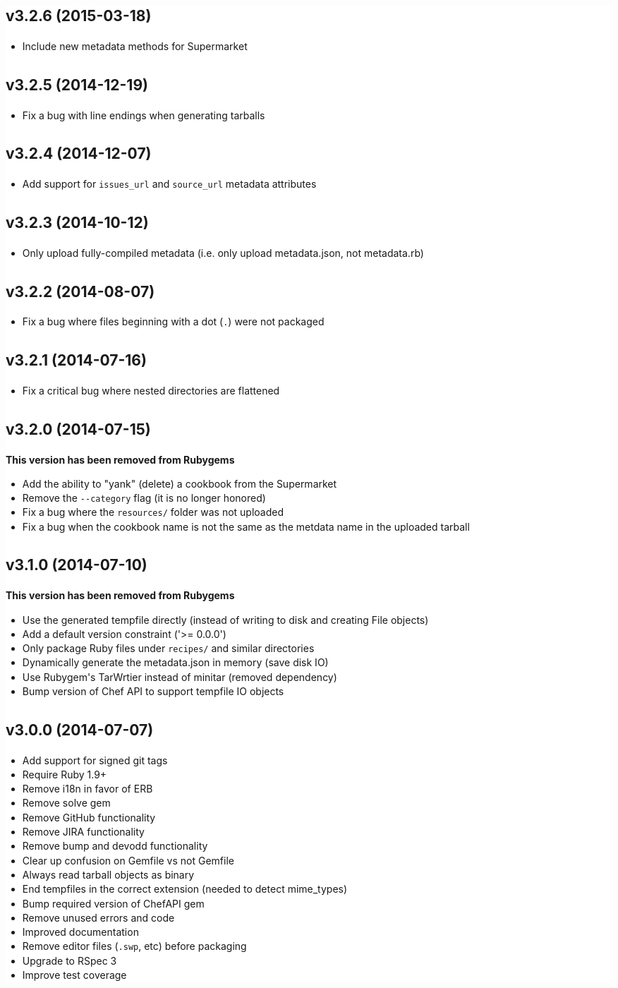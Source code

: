 ## v3.2.6 (2015-03-18)

- Include new metadata methods for Supermarket

## v3.2.5 (2014-12-19)

- Fix a bug with line endings when generating tarballs

## v3.2.4 (2014-12-07)

- Add support for `issues_url` and `source_url` metadata attributes

## v3.2.3 (2014-10-12)

- Only upload fully-compiled metadata (i.e. only upload metadata.json, not metadata.rb)

## v3.2.2 (2014-08-07)

- Fix a bug where files beginning with a dot (`.`) were not packaged

## v3.2.1 (2014-07-16)

- Fix a critical bug where nested directories are flattened

## v3.2.0 (2014-07-15)

**This version has been removed from Rubygems**

- Add the ability to "yank" (delete) a cookbook from the Supermarket
- Remove the `--category` flag (it is no longer honored)
- Fix a bug where the `resources/` folder was not uploaded
- Fix a bug when the cookbook name is not the same as the metdata name in the uploaded tarball

## v3.1.0 (2014-07-10)

**This version has been removed from Rubygems**

- Use the generated tempfile directly (instead of writing to disk and creating File objects)
- Add a default version constraint ('>= 0.0.0')
- Only package Ruby files under `recipes/` and similar directories
- Dynamically generate the metadata.json in memory (save disk IO)
- Use Rubygem's TarWrtier instead of minitar (removed dependency)
- Bump version of Chef API to support tempfile IO objects

## v3.0.0 (2014-07-07)

- Add support for signed git tags
- Require Ruby 1.9+
- Remove i18n in favor of ERB
- Remove solve gem
- Remove GitHub functionality
- Remove JIRA functionality
- Remove bump and devodd functionality
- Clear up confusion on Gemfile vs not Gemfile
- Always read tarball objects as binary
- End tempfiles in the correct extension (needed to detect mime_types)
- Bump required version of ChefAPI gem
- Remove unused errors and code
- Improved documentation
- Remove editor files (`.swp`, etc) before packaging
- Upgrade to RSpec 3
- Improve test coverage